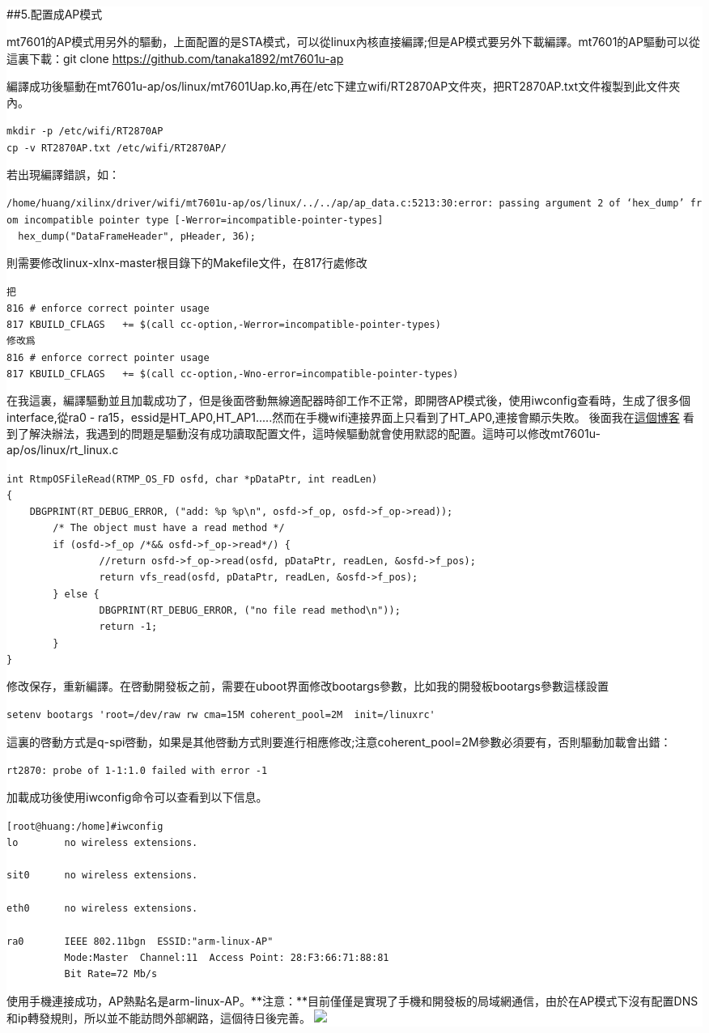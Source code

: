 ##5.配置成AP模式


mt7601的AP模式用另外的驅動，上面配置的是STA模式，可以從linux內核直接編譯;但是AP模式要另外下載編譯。mt7601的AP驅動可以從這裏下載：git clone https://github.com/tanaka1892/mt7601u-ap

編譯成功後驅動在mt7601u-ap/os/linux/mt7601Uap.ko,再在/etc下建立wifi/RT2870AP文件夾，把RT2870AP.txt文件複製到此文件夾內。
```
mkdir -p /etc/wifi/RT2870AP
cp -v RT2870AP.txt /etc/wifi/RT2870AP/
```
若出現編譯錯誤，如：
```
/home/huang/xilinx/driver/wifi/mt7601u-ap/os/linux/../../ap/ap_data.c:5213:30:error: passing argument 2 of ‘hex_dump’ from incompatible pointer type [-Werror=incompatible-pointer-types]
  hex_dump("DataFrameHeader", pHeader, 36);
```
則需要修改linux-xlnx-master根目錄下的Makefile文件，在817行處修改
```
把
816 # enforce correct pointer usage
817 KBUILD_CFLAGS   += $(call cc-option,-Werror=incompatible-pointer-types)
修改爲
816 # enforce correct pointer usage
817 KBUILD_CFLAGS   += $(call cc-option,-Wno-error=incompatible-pointer-types)
```
在我這裏，編譯驅動並且加載成功了，但是後面啓動無線適配器時卻工作不正常，即開啓AP模式後，使用iwconfig查看時，生成了很多個interface,從ra0 - ra15，essid是HT_AP0,HT_AP1.....然而在手機wifi連接界面上只看到了HT_AP0,連接會顯示失敗。
後面我在[這個博客](https://lo-li.net/1290.html) 看到了解決辦法，我遇到的問題是驅動沒有成功讀取配置文件，這時候驅動就會使用默認的配置。這時可以修改mt7601u-ap/os/linux/rt_linux.c
```
int RtmpOSFileRead(RTMP_OS_FD osfd, char *pDataPtr, int readLen)
{
    DBGPRINT(RT_DEBUG_ERROR, ("add: %p %p\n", osfd->f_op, osfd->f_op->read));
        /* The object must have a read method */
        if (osfd->f_op /*&& osfd->f_op->read*/) {
                //return osfd->f_op->read(osfd, pDataPtr, readLen, &osfd->f_pos);
                return vfs_read(osfd, pDataPtr, readLen, &osfd->f_pos);
        } else {
                DBGPRINT(RT_DEBUG_ERROR, ("no file read method\n"));
                return -1;
        }
}
```
修改保存，重新編譯。在啓動開發板之前，需要在uboot界面修改bootargs參數，比如我的開發板bootargs參數這樣設置
```
setenv bootargs 'root=/dev/raw rw cma=15M coherent_pool=2M  init=/linuxrc'
```
這裏的啓動方式是q-spi啓動，如果是其他啓動方式則要進行相應修改;注意coherent_pool=2M參數必須要有，否則驅動加載會出錯：
```
rt2870: probe of 1-1:1.0 failed with error -1
```
加載成功後使用iwconfig命令可以查看到以下信息。
```
[root@huang:/home]#iwconfig                                                     
lo        no wireless extensions.                                               
                                                                                
sit0      no wireless extensions.                                               
                                                                                
eth0      no wireless extensions.                                               
                                                                                
ra0       IEEE 802.11bgn  ESSID:"arm-linux-AP"                                  
          Mode:Master  Channel:11  Access Point: 28:F3:66:71:88:81              
          Bit Rate=72 Mb/s  
```
使用手機連接成功，AP熱點名是arm-linux-AP。**注意：**目前僅僅是實現了手機和開發板的局域網通信，由於在AP模式下沒有配置DNS和ip轉發規則，所以並不能訪問外部網路，這個待日後完善。
![](https://github.com/huangwenshan1999/huangwenshan1999.github.io/raw/master/post_img/mt7601u/8.png) 
